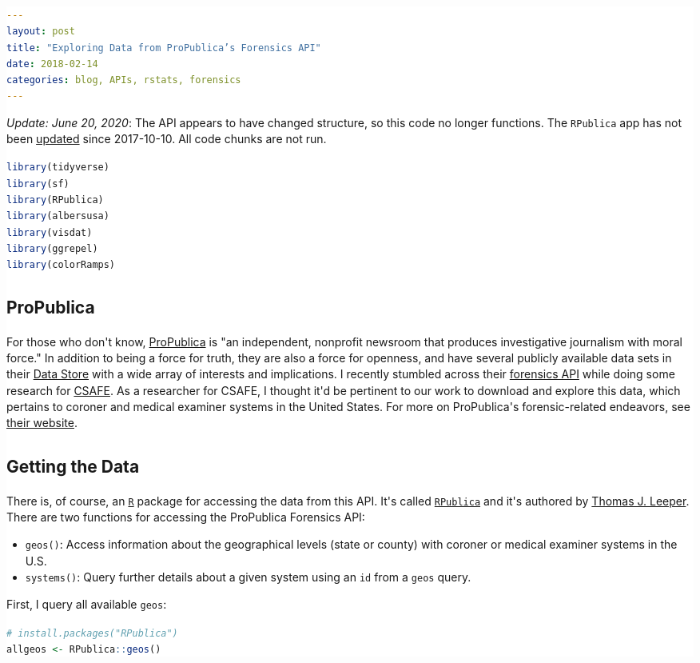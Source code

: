 ```yaml
---
layout: post
title: "Exploring Data from ProPublica’s Forensics API"
date: 2018-02-14
categories: blog, APIs, rstats, forensics
---
```


*Update: June 20, 2020*: The API appears to have changed structure, so this code no longer functions. The `RPublica` app has not been [updated](https://github.com/rOpenGov/RPublica) since 2017-10-10. All code chunks are not run. 




```r
library(tidyverse)
library(sf)
library(RPublica)
library(albersusa)
library(visdat)
library(ggrepel)
library(colorRamps)
```

## ProPublica

For those who don't know, [ProPublica](https://www.propublica.org/about/) is "an independent, nonprofit newsroom that produces investigative journalism with moral force." In addition to being a force for truth, they are also a force for openness, and have several publicly available data sets in their [Data Store](https://www.propublica.org/datastore/) with a wide array of interests and implications. I recently stumbled across their [forensics API](http://projects.propublica.org/forensics/api) while doing some research for [CSAFE](https://forensicstats.org/). As a researcher for CSAFE, I thought it'd be pertinent to our work to download and explore this data, which pertains to coroner and medical examiner systems in the United States. For more on ProPublica's forensic-related endeavors, see [their website](http://projects.propublica.org/forensics). 

## Getting the Data

There is, of course, an [`R`](https://www.r-project.org/) package for accessing the data from this API. It's called [`RPublica`](https://cran.r-project.org/web/packages/RPublica/RPublica.pdf) and it's authored by [Thomas J. Leeper](http://thomasleeper.com/). There are two functions for accessing the ProPublica Forensics API: 

- `geos()`: Access information about the geographical levels (state or county) with coroner or medical examiner systems in the U.S. 
- `systems()`: Query further details about a given system using an `id` from a `geos` query.

First, I query all available `geos`: 


```r
# install.packages("RPublica")
allgeos <- RPublica::geos()
```
